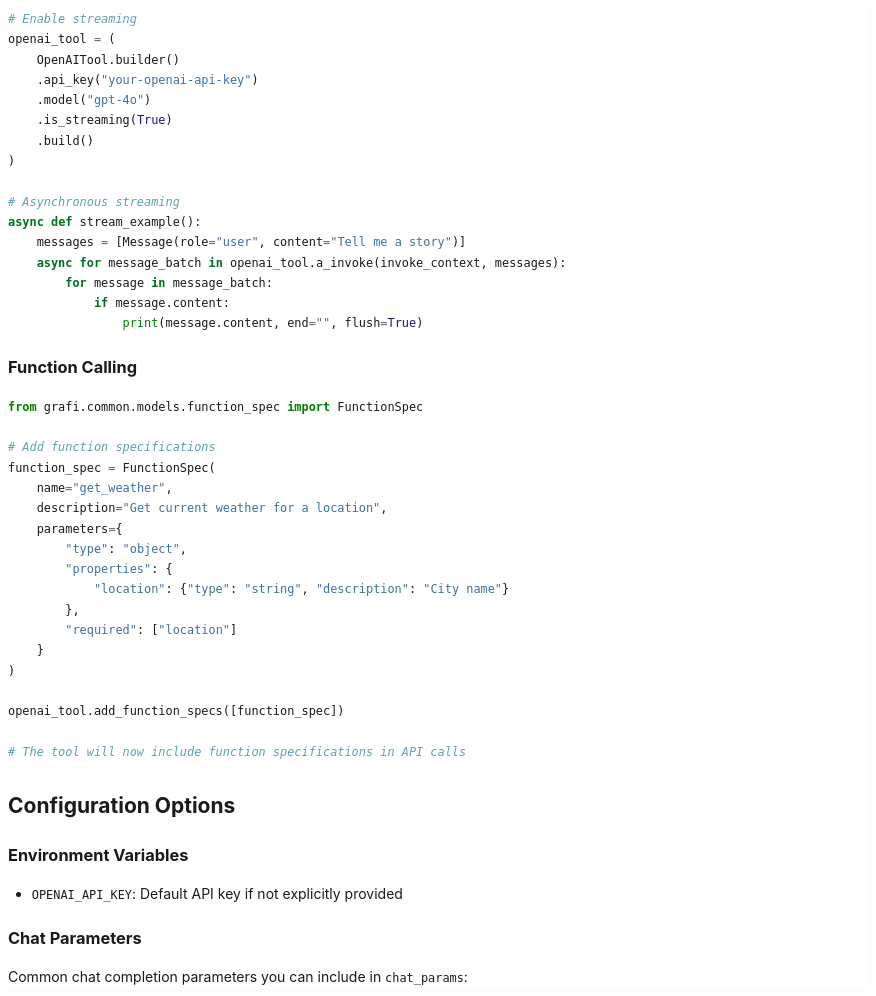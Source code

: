 ```python
# Enable streaming
openai_tool = (
    OpenAITool.builder()
    .api_key("your-openai-api-key")
    .model("gpt-4o")
    .is_streaming(True)
    .build()
)

# Asynchronous streaming
async def stream_example():
    messages = [Message(role="user", content="Tell me a story")]
    async for message_batch in openai_tool.a_invoke(invoke_context, messages):
        for message in message_batch:
            if message.content:
                print(message.content, end="", flush=True)
```

### Function Calling

```python
from grafi.common.models.function_spec import FunctionSpec

# Add function specifications
function_spec = FunctionSpec(
    name="get_weather",
    description="Get current weather for a location",
    parameters={
        "type": "object",
        "properties": {
            "location": {"type": "string", "description": "City name"}
        },
        "required": ["location"]
    }
)

openai_tool.add_function_specs([function_spec])

# The tool will now include function specifications in API calls
```

## Configuration Options

### Environment Variables

- `OPENAI_API_KEY`: Default API key if not explicitly provided

### Chat Parameters

Common chat completion parameters you can include in `chat_params`:
